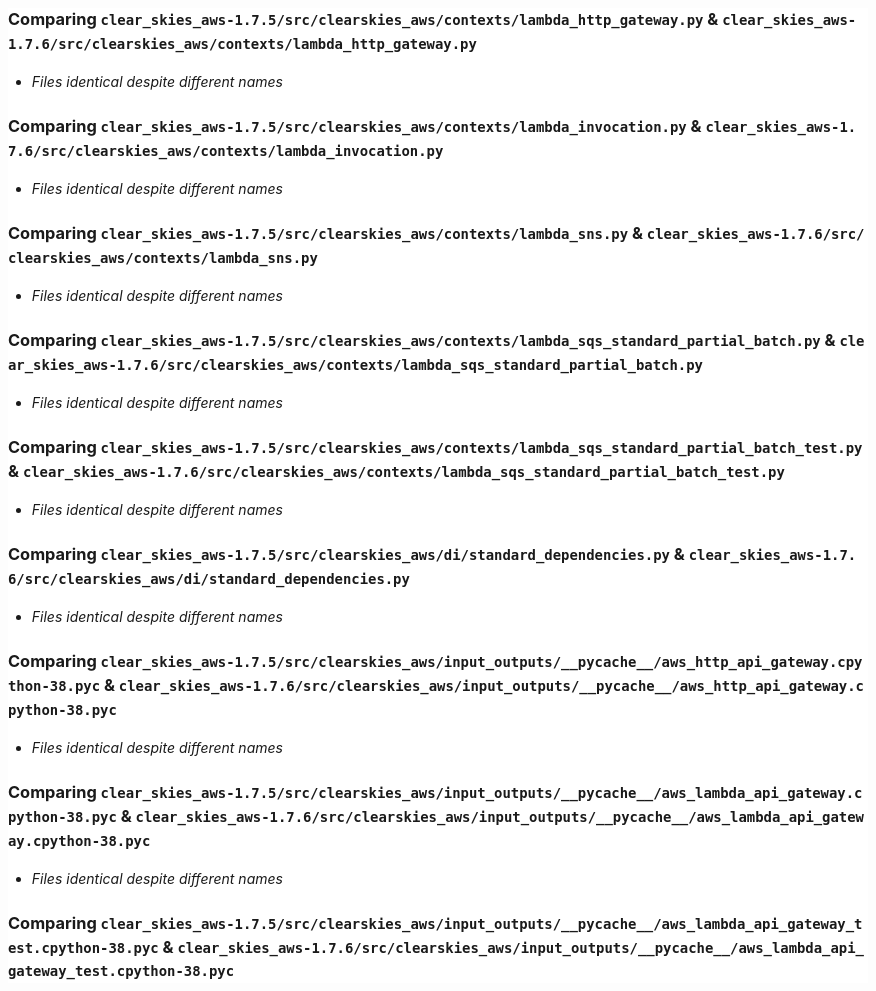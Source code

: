 ### Comparing `clear_skies_aws-1.7.5/src/clearskies_aws/contexts/lambda_http_gateway.py` & `clear_skies_aws-1.7.6/src/clearskies_aws/contexts/lambda_http_gateway.py`

 * *Files identical despite different names*

### Comparing `clear_skies_aws-1.7.5/src/clearskies_aws/contexts/lambda_invocation.py` & `clear_skies_aws-1.7.6/src/clearskies_aws/contexts/lambda_invocation.py`

 * *Files identical despite different names*

### Comparing `clear_skies_aws-1.7.5/src/clearskies_aws/contexts/lambda_sns.py` & `clear_skies_aws-1.7.6/src/clearskies_aws/contexts/lambda_sns.py`

 * *Files identical despite different names*

### Comparing `clear_skies_aws-1.7.5/src/clearskies_aws/contexts/lambda_sqs_standard_partial_batch.py` & `clear_skies_aws-1.7.6/src/clearskies_aws/contexts/lambda_sqs_standard_partial_batch.py`

 * *Files identical despite different names*

### Comparing `clear_skies_aws-1.7.5/src/clearskies_aws/contexts/lambda_sqs_standard_partial_batch_test.py` & `clear_skies_aws-1.7.6/src/clearskies_aws/contexts/lambda_sqs_standard_partial_batch_test.py`

 * *Files identical despite different names*

### Comparing `clear_skies_aws-1.7.5/src/clearskies_aws/di/standard_dependencies.py` & `clear_skies_aws-1.7.6/src/clearskies_aws/di/standard_dependencies.py`

 * *Files identical despite different names*

### Comparing `clear_skies_aws-1.7.5/src/clearskies_aws/input_outputs/__pycache__/aws_http_api_gateway.cpython-38.pyc` & `clear_skies_aws-1.7.6/src/clearskies_aws/input_outputs/__pycache__/aws_http_api_gateway.cpython-38.pyc`

 * *Files identical despite different names*

### Comparing `clear_skies_aws-1.7.5/src/clearskies_aws/input_outputs/__pycache__/aws_lambda_api_gateway.cpython-38.pyc` & `clear_skies_aws-1.7.6/src/clearskies_aws/input_outputs/__pycache__/aws_lambda_api_gateway.cpython-38.pyc`

 * *Files identical despite different names*

### Comparing `clear_skies_aws-1.7.5/src/clearskies_aws/input_outputs/__pycache__/aws_lambda_api_gateway_test.cpython-38.pyc` & `clear_skies_aws-1.7.6/src/clearskies_aws/input_outputs/__pycache__/aws_lambda_api_gateway_test.cpython-38.pyc`
